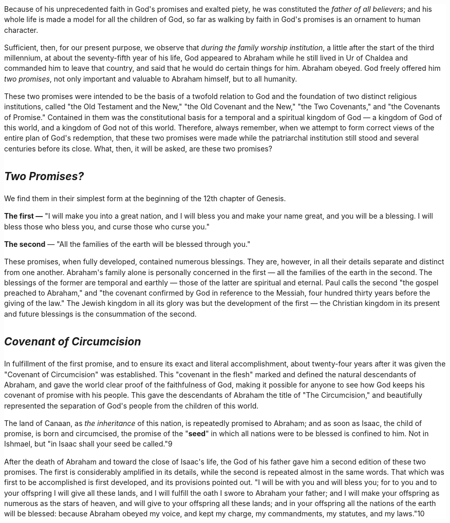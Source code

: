 Because of his unprecedented faith in God's promises and exalted piety, he was constituted the *father of all believers*; and his whole life is made a model for all the children of God, so far as walking by faith in God's promises is an ornament to human character.

Sufficient, then, for our present purpose, we observe that *during the family worship institution*, a little after the start of the third millennium, at about the seventy-fifth year of his life, God appeared to Abraham while he still lived in Ur of Chaldea and commanded him to leave that country, and said that he would do certain things for him. Abraham obeyed. God freely offered him *two promises*, not only important and valuable to Abraham himself, but to all humanity.

These two promises were intended to be the basis of a twofold relation to God and the foundation of two distinct religious institutions, called "the Old Testament and the New," "the Old Covenant and the New," "the Two Covenants," and "the Covenants of Promise." Contained in them was the constitutional basis for a temporal and a spiritual kingdom of God — a kingdom of God of this world, and a kingdom of God not of this world. Therefore, always remember, when we attempt to form correct views of the entire plan of God's redemption, that these two promises were made while the patriarchal institution still stood and several centuries before its close. What, then, it will be asked, are these two promises?

## ***Two Promises?***

We find them in their simplest form at the beginning of the 12th chapter of Genesis.

**The first —** "I will make you into a great nation, and I will bless you and make your name great, and you will be a blessing. I will bless those who bless you, and curse those who curse you."

**The second** — "All the families of the earth will be blessed through you."

These promises, when fully developed, contained numerous blessings. They are, however, in all their details separate and distinct from one another. Abraham's family alone is personally concerned in the first — all the families of the earth in the second. The blessings of the former are temporal and earthly — those of the latter are spiritual and eternal. Paul calls the second "the gospel preached to Abraham," and "the covenant confirmed by God in reference to the Messiah, four hundred thirty years before the giving of the law." The Jewish kingdom in all its glory was but the development of the first — the Christian kingdom in its present and future blessings is the consummation of the second.

## ***Covenant of Circumcision***

In fulfillment of the first promise, and to ensure its exact and literal accomplishment, about twenty-four years after it was given the "Covenant of Circumcision" was established. This "covenant in the flesh" marked and defined the natural descendants of Abraham, and gave the world clear proof of the faithfulness of God, making it possible for anyone to see how God keeps his covenant of promise with his people. This gave the descendants of Abraham the title of "The Circumcision," and beautifully represented the separation of God's people from the children of this world.

The land of Canaan, as *the inheritance* of this nation, is repeatedly promised to Abraham; and as soon as Isaac, the child of promise, is born and circumcised, the promise of the "**seed**" in which all nations were to be blessed is confined to him. Not in Ishmael, but "in Isaac shall your seed be called."9

After the death of Abraham and toward the close of Isaac's life, the God of his father gave him a second edition of these two promises. The first is considerably amplified in its details, while the second is repeated almost in the same words. That which was first to be accomplished is first developed, and its provisions pointed out. "I will be with you and will bless you; for to you and to your offspring I will give all these lands, and I will fulfill the oath I swore to Abraham your father; and I will make your offspring as numerous as the stars of heaven, and will give to your offspring all these lands; and in your offspring all the nations of the earth will be blessed: because Abraham obeyed my voice, and kept my charge, my commandments, my statutes, and my laws."10
